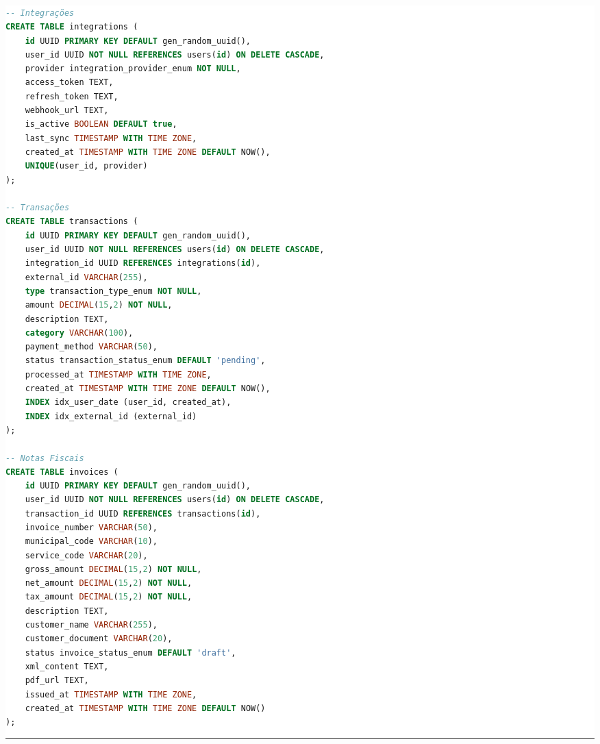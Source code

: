 ```sql
-- Integrações
CREATE TABLE integrations (
    id UUID PRIMARY KEY DEFAULT gen_random_uuid(),
    user_id UUID NOT NULL REFERENCES users(id) ON DELETE CASCADE,
    provider integration_provider_enum NOT NULL,
    access_token TEXT,
    refresh_token TEXT,
    webhook_url TEXT,
    is_active BOOLEAN DEFAULT true,
    last_sync TIMESTAMP WITH TIME ZONE,
    created_at TIMESTAMP WITH TIME ZONE DEFAULT NOW(),
    UNIQUE(user_id, provider)
);

-- Transações
CREATE TABLE transactions (
    id UUID PRIMARY KEY DEFAULT gen_random_uuid(),
    user_id UUID NOT NULL REFERENCES users(id) ON DELETE CASCADE,
    integration_id UUID REFERENCES integrations(id),
    external_id VARCHAR(255),
    type transaction_type_enum NOT NULL,
    amount DECIMAL(15,2) NOT NULL,
    description TEXT,
    category VARCHAR(100),
    payment_method VARCHAR(50),
    status transaction_status_enum DEFAULT 'pending',
    processed_at TIMESTAMP WITH TIME ZONE,
    created_at TIMESTAMP WITH TIME ZONE DEFAULT NOW(),
    INDEX idx_user_date (user_id, created_at),
    INDEX idx_external_id (external_id)
);

-- Notas Fiscais
CREATE TABLE invoices (
    id UUID PRIMARY KEY DEFAULT gen_random_uuid(),
    user_id UUID NOT NULL REFERENCES users(id) ON DELETE CASCADE,
    transaction_id UUID REFERENCES transactions(id),
    invoice_number VARCHAR(50),
    municipal_code VARCHAR(10),
    service_code VARCHAR(20),
    gross_amount DECIMAL(15,2) NOT NULL,
    net_amount DECIMAL(15,2) NOT NULL,
    tax_amount DECIMAL(15,2) NOT NULL,
    description TEXT,
    customer_name VARCHAR(255),
    customer_document VARCHAR(20),
    status invoice_status_enum DEFAULT 'draft',
    xml_content TEXT,
    pdf_url TEXT,
    issued_at TIMESTAMP WITH TIME ZONE,
    created_at TIMESTAMP WITH TIME ZONE DEFAULT NOW()
);
```

---